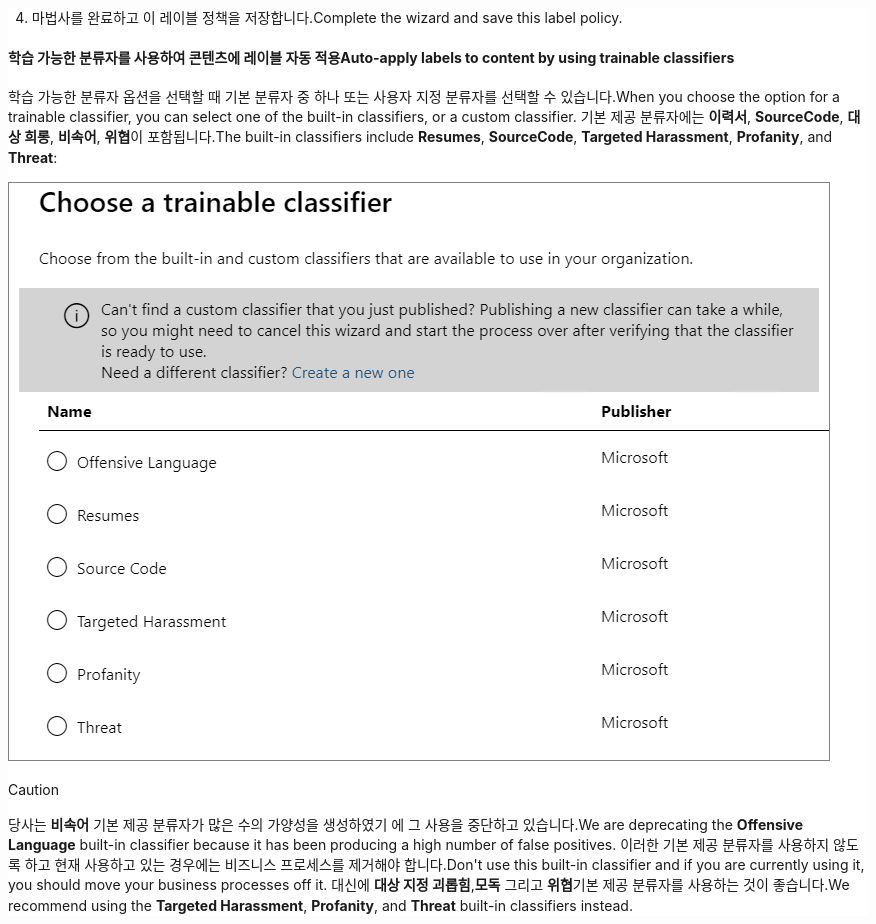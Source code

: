 4. <span data-ttu-id="e5a1f-209">마법사를 완료하고 이 레이블 정책을 저장합니다.</span><span class="sxs-lookup"><span data-stu-id="e5a1f-209">Complete the wizard and save this label policy.</span></span>

#### <a name="auto-apply-labels-to-content-by-using-trainable-classifiers"></a><span data-ttu-id="e5a1f-210">학습 가능한 분류자를 사용하여 콘텐츠에 레이블 자동 적용</span><span class="sxs-lookup"><span data-stu-id="e5a1f-210">Auto-apply labels to content by using trainable classifiers</span></span>

<span data-ttu-id="e5a1f-211">학습 가능한 분류자 옵션을 선택할 때 기본 분류자 중 하나 또는 사용자 지정 분류자를 선택할 수 있습니다.</span><span class="sxs-lookup"><span data-stu-id="e5a1f-211">When you choose the option for a trainable classifier, you can select one of the built-in classifiers, or a custom classifier.</span></span> <span data-ttu-id="e5a1f-212">기본 제공 분류자에는 **이력서**, **SourceCode**, **대상 희롱**, **비속어**, **위협**이 포함됩니다.</span><span class="sxs-lookup"><span data-stu-id="e5a1f-212">The built-in classifiers include **Resumes**, **SourceCode**, **Targeted Harassment**, **Profanity**, and **Threat**:</span></span>

![학습 가능한 분류자 선택](../media/retention-label-classifers.png)

> [!CAUTION]
> <span data-ttu-id="e5a1f-214">당사는 **비속어** 기본 제공 분류자가 많은 수의 가양성을 생성하였기 에 그 사용을 중단하고 있습니다.</span><span class="sxs-lookup"><span data-stu-id="e5a1f-214">We are deprecating the **Offensive Language** built-in classifier because it has been producing a high number of false positives.</span></span> <span data-ttu-id="e5a1f-215">이러한 기본 제공 분류자를 사용하지 않도록 하고 현재 사용하고 있는 경우에는 비즈니스 프로세스를 제거해야 합니다.</span><span class="sxs-lookup"><span data-stu-id="e5a1f-215">Don't use this built-in classifier and if you are currently using it, you should move your business processes off it.</span></span> <span data-ttu-id="e5a1f-216">대신에 **대상 지정 괴롭힘**,**모독** 그리고 **위협**기본 제공 분류자를 사용하는 것이 좋습니다.</span><span class="sxs-lookup"><span data-stu-id="e5a1f-216">We recommend using the **Targeted Harassment**, **Profanity**, and **Threat** built-in classifiers instead.</span></span>
